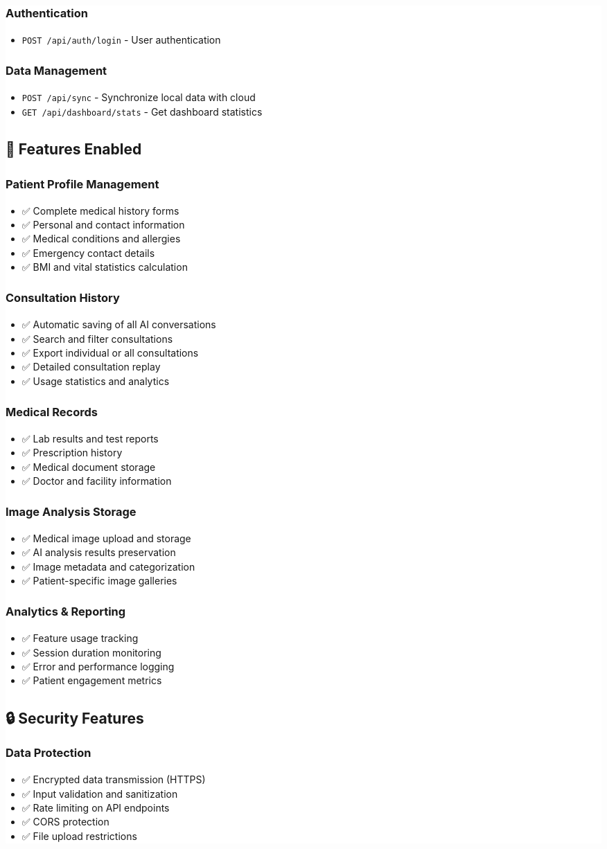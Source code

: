 ### **Authentication**
- `POST /api/auth/login` - User authentication

### **Data Management**
- `POST /api/sync` - Synchronize local data with cloud
- `GET /api/dashboard/stats` - Get dashboard statistics

## 🎯 **Features Enabled**

### **Patient Profile Management**
- ✅ Complete medical history forms
- ✅ Personal and contact information
- ✅ Medical conditions and allergies
- ✅ Emergency contact details
- ✅ BMI and vital statistics calculation

### **Consultation History**
- ✅ Automatic saving of all AI conversations
- ✅ Search and filter consultations
- ✅ Export individual or all consultations
- ✅ Detailed consultation replay
- ✅ Usage statistics and analytics

### **Medical Records**
- ✅ Lab results and test reports
- ✅ Prescription history
- ✅ Medical document storage
- ✅ Doctor and facility information

### **Image Analysis Storage**
- ✅ Medical image upload and storage
- ✅ AI analysis results preservation
- ✅ Image metadata and categorization
- ✅ Patient-specific image galleries

### **Analytics & Reporting**
- ✅ Feature usage tracking
- ✅ Session duration monitoring
- ✅ Error and performance logging
- ✅ Patient engagement metrics

## 🔒 **Security Features**

### **Data Protection**
- ✅ Encrypted data transmission (HTTPS)
- ✅ Input validation and sanitization
- ✅ Rate limiting on API endpoints
- ✅ CORS protection
- ✅ File upload restrictions
